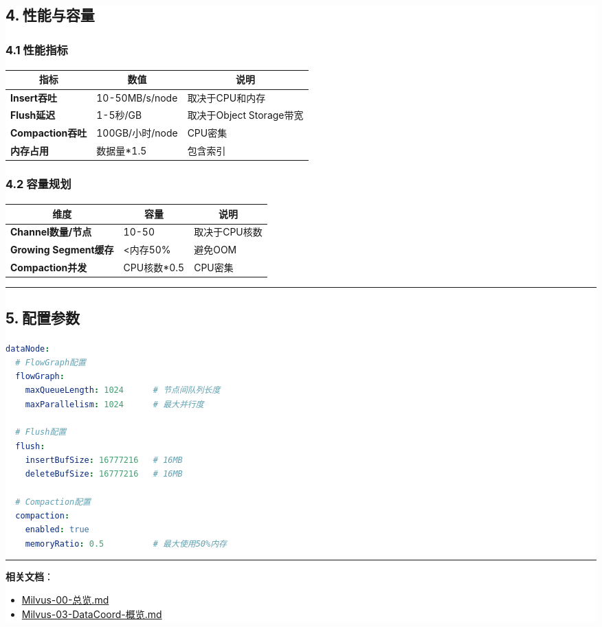 
## 4. 性能与容量

### 4.1 性能指标

| 指标 | 数值 | 说明 |
|------|------|------|
| **Insert吞吐** | 10-50MB/s/node | 取决于CPU和内存 |
| **Flush延迟** | 1-5秒/GB | 取决于Object Storage带宽 |
| **Compaction吞吐** | 100GB/小时/node | CPU密集 |
| **内存占用** | 数据量*1.5 | 包含索引 |

### 4.2 容量规划

| 维度 | 容量 | 说明 |
|------|------|------|
| **Channel数量/节点** | 10-50 | 取决于CPU核数 |
| **Growing Segment缓存** | <内存50% | 避免OOM |
| **Compaction并发** | CPU核数*0.5 | CPU密集 |

---

## 5. 配置参数

```yaml
dataNode:
  # FlowGraph配置
  flowGraph:
    maxQueueLength: 1024      # 节点间队列长度
    maxParallelism: 1024      # 最大并行度
    
  # Flush配置
  flush:
    insertBufSize: 16777216   # 16MB
    deleteBufSize: 16777216   # 16MB
    
  # Compaction配置
  compaction:
    enabled: true
    memoryRatio: 0.5          # 最大使用50%内存
```

---

**相关文档**：

- [Milvus-00-总览.md](./Milvus-00-总览.md)
- [Milvus-03-DataCoord-概览.md](./Milvus-03-DataCoord-概览.md)
